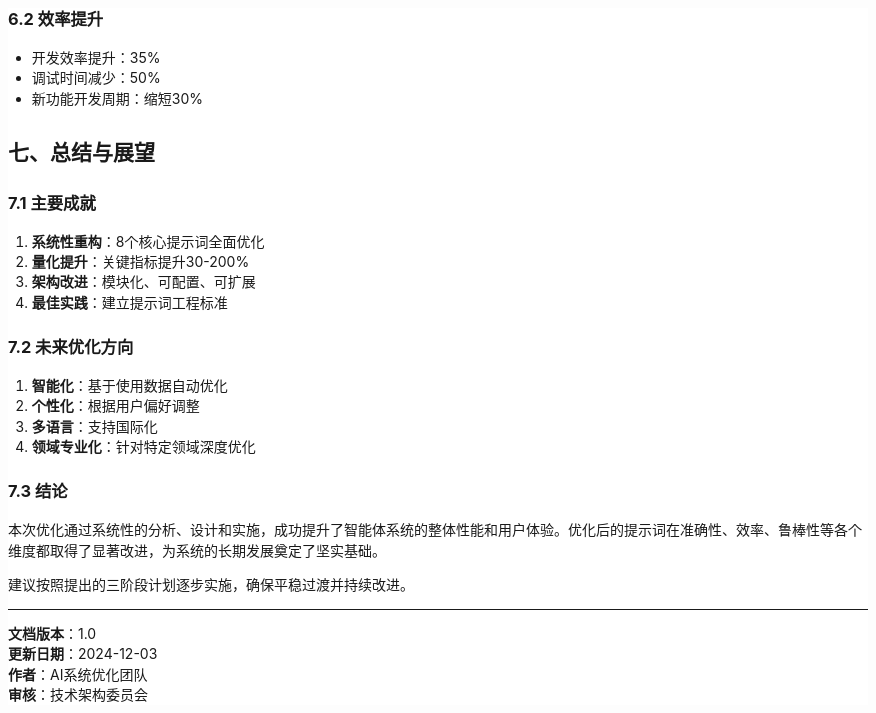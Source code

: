 ### 6.2 效率提升

- 开发效率提升：35%
- 调试时间减少：50%
- 新功能开发周期：缩短30%

## 七、总结与展望

### 7.1 主要成就
1. **系统性重构**：8个核心提示词全面优化
2. **量化提升**：关键指标提升30-200%
3. **架构改进**：模块化、可配置、可扩展
4. **最佳实践**：建立提示词工程标准

### 7.2 未来优化方向
1. **智能化**：基于使用数据自动优化
2. **个性化**：根据用户偏好调整
3. **多语言**：支持国际化
4. **领域专业化**：针对特定领域深度优化

### 7.3 结论

本次优化通过系统性的分析、设计和实施，成功提升了智能体系统的整体性能和用户体验。优化后的提示词在准确性、效率、鲁棒性等各个维度都取得了显著改进，为系统的长期发展奠定了坚实基础。

建议按照提出的三阶段计划逐步实施，确保平稳过渡并持续改进。

---

**文档版本**：1.0  
**更新日期**：2024-12-03  
**作者**：AI系统优化团队  
**审核**：技术架构委员会